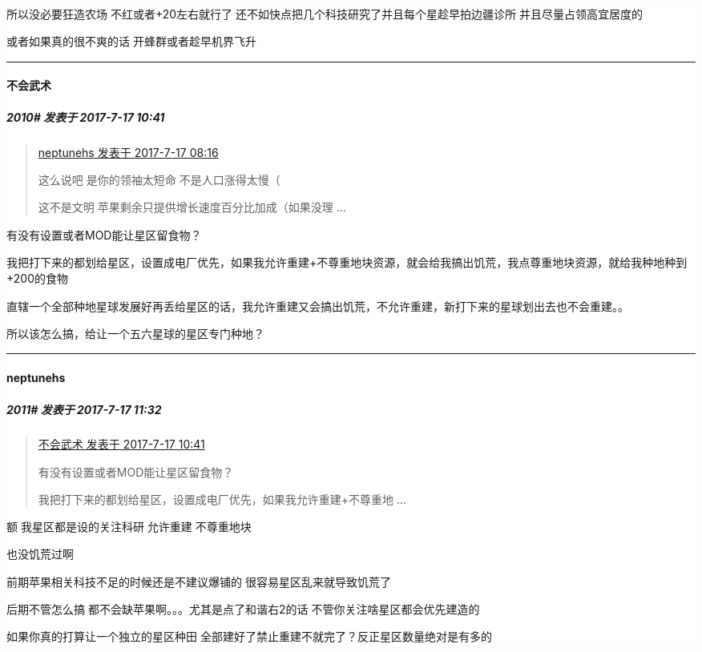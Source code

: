 所以没必要狂造农场 不红或者+20左右就行了 还不如快点把几个科技研究了并且每个星趁早拍边疆诊所 并且尽量占领高宜居度的

或者如果真的很不爽的话 开蜂群或者趁早机界飞升







-----

####  不会武术  
##### 2010#       发表于 2017-7-17 10:41



<blockquote><a href="httphttps://bbs.saraba1st.com/2b/forum.php?mod=redirect&amp;goto=findpost&amp;pid=36597916&amp;ptid=1275523" target="_blank">neptunehs 发表于 2017-7-17 08:16</a>

这么说吧 是你的领袖太短命 不是人口涨得太慢（

这不是文明 苹果剩余只提供增长速度百分比加成（如果没理 ...</blockquote>
有没有设置或者MOD能让星区留食物？


我把打下来的都划给星区，设置成电厂优先，如果我允许重建+不尊重地块资源，就会给我搞出饥荒，我点尊重地块资源，就给我种地种到+200的食物


直辖一个全部种地星球发展好再丢给星区的话，我允许重建又会搞出饥荒，不允许重建，新打下来的星球划出去也不会重建。。


所以该怎么搞，给让一个五六星球的星区专门种地？







-----

####  neptunehs  
##### 2011#       发表于 2017-7-17 11:32



<blockquote><a href="httphttps://bbs.saraba1st.com/2b/forum.php?mod=redirect&amp;goto=findpost&amp;pid=36599259&amp;ptid=1275523" target="_blank">不会武术 发表于 2017-7-17 10:41</a>

有没有设置或者MOD能让星区留食物？


我把打下来的都划给星区，设置成电厂优先，如果我允许重建+不尊重地 ...</blockquote>
额 我星区都是设的关注科研 允许重建 不尊重地块

也没饥荒过啊

前期苹果相关科技不足的时候还是不建议爆铺的 很容易星区乱来就导致饥荒了

后期不管怎么搞 都不会缺苹果啊。。。尤其是点了和谐右2的话 不管你关注啥星区都会优先建造的 


如果你真的打算让一个独立的星区种田 全部建好了禁止重建不就完了？反正星区数量绝对是有多的




